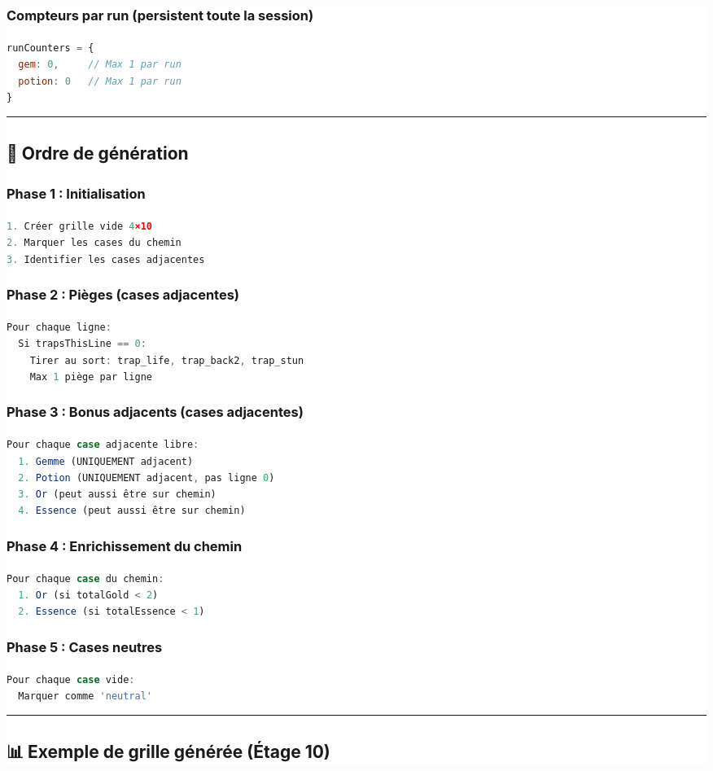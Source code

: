 ### Compteurs par run (persistent toute la session)
```javascript
runCounters = {
  gem: 0,     // Max 1 par run
  potion: 0   // Max 1 par run
}
```

---

## 🎲 Ordre de génération

### Phase 1 : Initialisation
```javascript
1. Créer grille vide 4×10
2. Marquer les cases du chemin
3. Identifier les cases adjacentes
```

### Phase 2 : Pièges (cases adjacentes)
```javascript
Pour chaque ligne:
  Si trapsThisLine == 0:
    Tirer au sort: trap_life, trap_back2, trap_stun
    Max 1 piège par ligne
```

### Phase 3 : Bonus adjacents (cases adjacentes)
```javascript
Pour chaque case adjacente libre:
  1. Gemme (UNIQUEMENT adjacent)
  2. Potion (UNIQUEMENT adjacent, pas ligne 0)
  3. Or (peut aussi être sur chemin)
  4. Essence (peut aussi être sur chemin)
```

### Phase 4 : Enrichissement du chemin
```javascript
Pour chaque case du chemin:
  1. Or (si totalGold < 2)
  2. Essence (si totalEssence < 1)
```

### Phase 5 : Cases neutres
```javascript
Pour chaque case vide:
  Marquer comme 'neutral'
```

---

## 📊 Exemple de grille générée (Étage 10)
